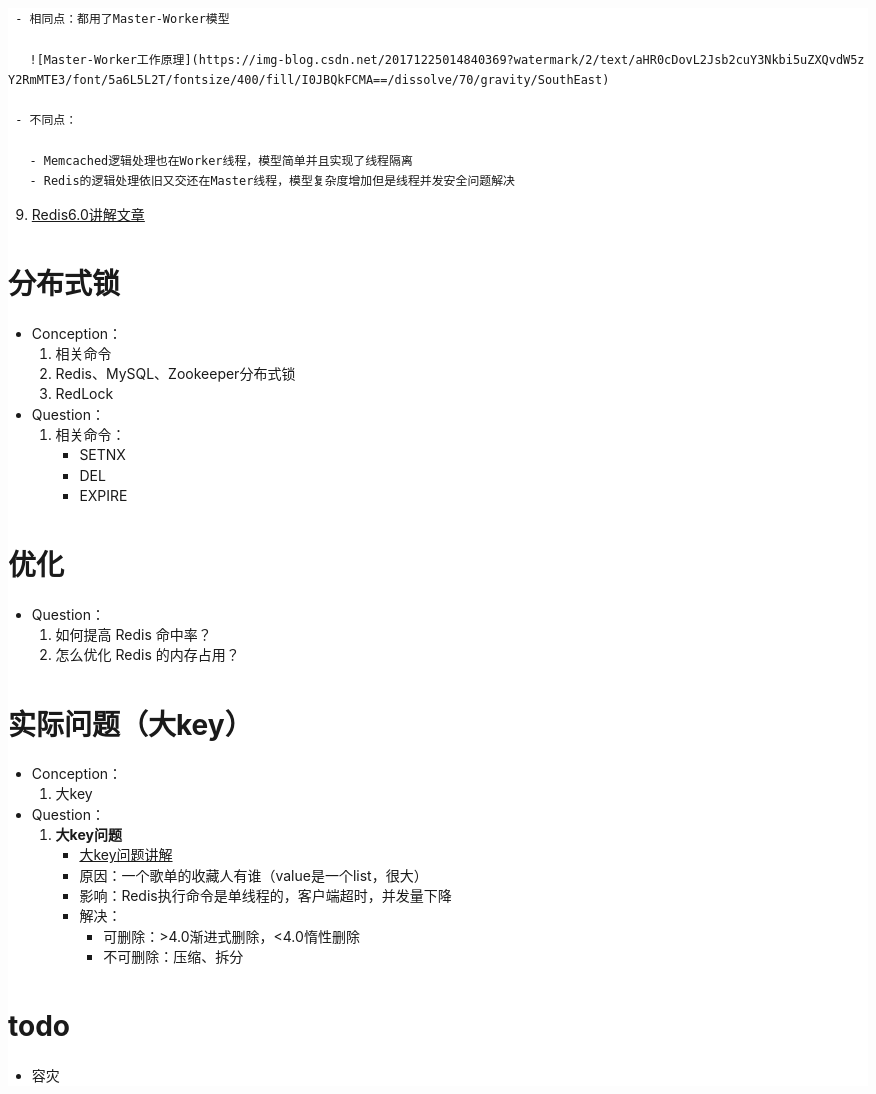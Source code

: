      - 相同点：都用了Master-Worker模型

       ![Master-Worker工作原理](https://img-blog.csdn.net/20171225014840369?watermark/2/text/aHR0cDovL2Jsb2cuY3Nkbi5uZXQvdW5zY2RmMTE3/font/5a6L5L2T/fontsize/400/fill/I0JBQkFCMA==/dissolve/70/gravity/SouthEast)

     - 不同点：

       - Memcached逻辑处理也在Worker线程，模型简单并且实现了线程隔离
       - Redis的逻辑处理依旧又交还在Master线程，模型复杂度增加但是线程并发安全问题解决

  9. [Redis6.0讲解文章](https://www.cnblogs.com/gz666666/p/12901507.html)

# 分布式锁

- Conception：
  1. 相关命令
  2. Redis、MySQL、Zookeeper分布式锁
  3. RedLock
- Question：
  1. 相关命令：
     - SETNX
     - DEL
     - EXPIRE

# 优化

- Question：
  1. 如何提高 Redis 命中率？
  2. 怎么优化 Redis 的内存占用？

# 实际问题（大key）

- Conception：
  1. 大key
- Question：
  1. **大key问题**
     - [大key问题讲解](https://mp.weixin.qq.com/s/OKLmc_QJP-Uer22zF5OimA)
     - 原因：一个歌单的收藏人有谁（value是一个list，很大）
     - 影响：Redis执行命令是单线程的，客户端超时，并发量下降
     - 解决：
       - 可删除：>4.0渐进式删除，<4.0惰性删除
       - 不可删除：压缩、拆分

# todo

- 容灾